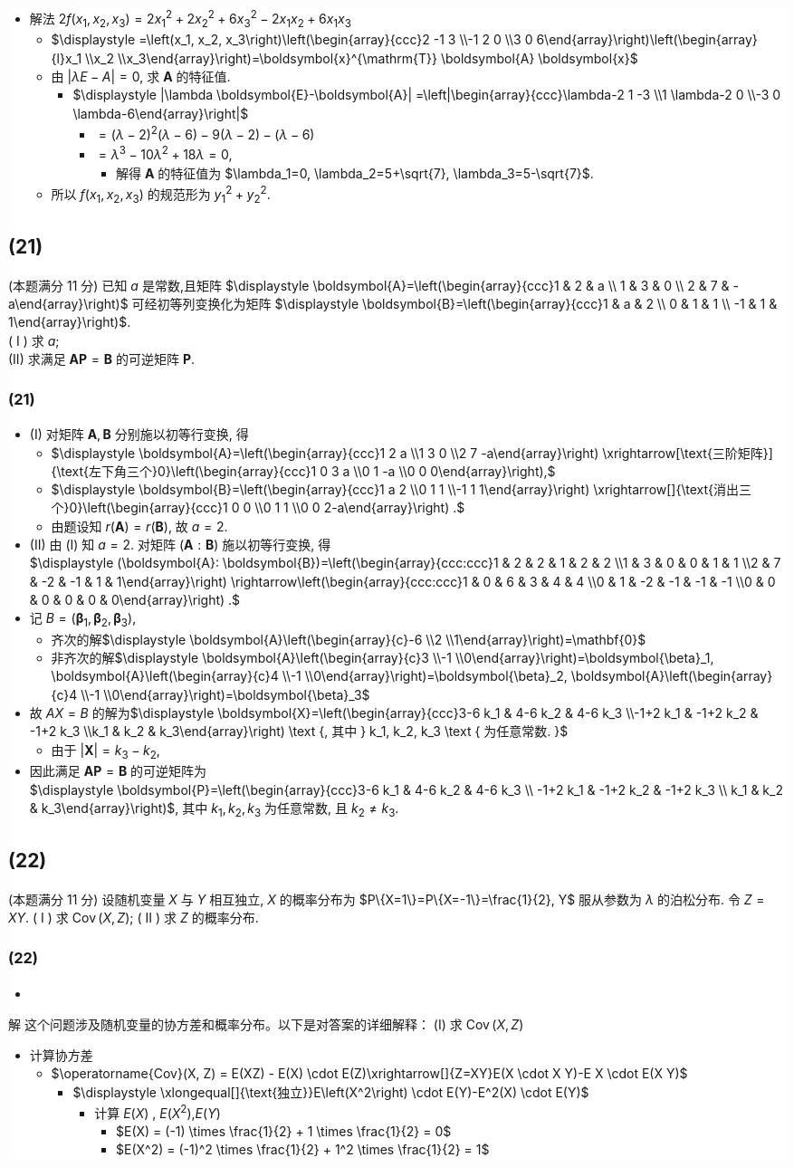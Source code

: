 - 解法 $2 f\left(x_1, x_2, x_3\right)=2 x_1^2+2 x_2^2+6 x_3^2-2 x_1 x_2+6 x_1 x_3$
	- $\displaystyle =\left(x_1, x_2, x_3\right)\left(\begin{array}{ccc}2  -1  3 \\-1  2  0 \\3  0  6\end{array}\right)\left(\begin{array}{l}x_1 \\x_2 \\x_3\end{array}\right)=\boldsymbol{x}^{\mathrm{T}} \boldsymbol{A} \boldsymbol{x}$
	- 由 $|\lambda E-A|=0$, 求 $\boldsymbol{A}$ 的特征值.
		- $\displaystyle  |\lambda \boldsymbol{E}-\boldsymbol{A}|  =\left|\begin{array}{ccc}\lambda-2  1  -3 \\1  \lambda-2  0 \\-3  0  \lambda-6\end{array}\right|$
			- $\displaystyle  =(\lambda-2)^2(\lambda-6)-9(\lambda-2)-(\lambda-6)$
			- $\displaystyle  =\lambda^3-10 \lambda^2+18 \lambda=0,$
				- 解得 $\boldsymbol{A}$ 的特征值为 $\lambda_1=0, \lambda_2=5+\sqrt{7}, \lambda_3=5-\sqrt{7}$.
	- 所以 $f\left(x_1, x_2, x_3\right)$ 的规范形为 $y_1^2+y_2^2$.
## (21)
 (本题满分 11 分)
已知 $a$ 是常数,且矩阵 $\displaystyle \boldsymbol{A}=\left(\begin{array}{ccc}1 & 2 & a \\ 1 & 3 & 0 \\ 2 & 7 & -a\end{array}\right)$ 可经初等列变换化为矩阵 $\displaystyle \boldsymbol{B}=\left(\begin{array}{ccc}1 & a & 2 \\ 0 & 1 & 1 \\ -1 & 1 & 1\end{array}\right)$.<br>( I ) 求 $a$;<br>(II) 求满足 $\boldsymbol{A P}=\boldsymbol{B}$ 的可逆矩阵 $\boldsymbol{P}$.
### (21) 
- (I) 对矩阵 $\boldsymbol{A}, \boldsymbol{B}$ 分别施以初等行变换, 得
	- $\displaystyle   \boldsymbol{A}=\left(\begin{array}{ccc}1  2  a \\1  3  0 \\2  7  -a\end{array}\right) \xrightarrow[\text{三阶矩阵}]{\text{左下角三个}0}\left(\begin{array}{ccc}1  0  3 a \\0  1  -a \\0  0  0\end{array}\right),$
	- $\displaystyle  \boldsymbol{B}=\left(\begin{array}{ccc}1  a  2 \\0  1  1 \\-1  1  1\end{array}\right) \xrightarrow[]{\text{消出三个}0}\left(\begin{array}{ccc}1  0  0 \\0  1  1 \\0  0  2-a\end{array}\right) .$
	- 由题设知 $r(\boldsymbol{A})=r(\boldsymbol{B})$, 故 $a=2$.
- (II) 由 (I) 知 $a=2$. 对矩阵 $(\boldsymbol{A}: \boldsymbol{B})$ 施以初等行变换, 得<br>$\displaystyle (\boldsymbol{A}: \boldsymbol{B})=\left(\begin{array}{ccc:ccc}1 & 2 & 2 & 1 & 2 & 2 \\1 & 3 & 0 & 0 & 1 & 1 \\2 & 7 & -2 & -1 & 1 & 1\end{array}\right) \rightarrow\left(\begin{array}{ccc:ccc}1 & 0 & 6 & 3 & 4 & 4 \\0 & 1 & -2 & -1 & -1 & -1 \\0 & 0 & 0 & 0 & 0 & 0\end{array}\right) .$
- 记 $B=\left(\boldsymbol{\beta}_1, \boldsymbol{\beta}_2, \boldsymbol{\beta}_3\right)$, 
	- 齐次的解$\displaystyle \boldsymbol{A}\left(\begin{array}{c}-6 \\2 \\1\end{array}\right)=\mathbf{0}$
	- 非齐次的解$\displaystyle \boldsymbol{A}\left(\begin{array}{c}3 \\-1 \\0\end{array}\right)=\boldsymbol{\beta}_1, \boldsymbol{A}\left(\begin{array}{c}4 \\-1 \\0\end{array}\right)=\boldsymbol{\beta}_2, \boldsymbol{A}\left(\begin{array}{c}4 \\-1 \\0\end{array}\right)=\boldsymbol{\beta}_3$
- 故 $A X=B$ 的解为$\displaystyle \boldsymbol{X}=\left(\begin{array}{ccc}3-6 k_1 & 4-6 k_2 & 4-6 k_3 \\-1+2 k_1 & -1+2 k_2 & -1+2 k_3 \\k_1 & k_2 & k_3\end{array}\right) \text {, 其中 } k_1, k_2, k_3 \text { 为任意常数. }$
	- 由于 $|\boldsymbol{X}|=k_3-k_2$, 
- 因此满足 $\boldsymbol{A P}=\boldsymbol{B}$ 的可逆矩阵为<br>$\displaystyle \boldsymbol{P}=\left(\begin{array}{ccc}3-6 k_1 & 4-6 k_2 & 4-6 k_3 \\ -1+2 k_1 & -1+2 k_2 & -1+2 k_3 \\ k_1 & k_2 & k_3\end{array}\right)$, 其中 $k_1, k_2, k_3$ 为任意常数, 且 $k_2 \neq k_3$.
## (22)
 (本题满分 11 分)
	设随机变量 $X$ 与 $Y$ 相互独立, $X$ 的概率分布为 $P\{X=1\}=P\{X=-1\}=\frac{1}{2}, Y$ 服从参数为 $\lambda$ 的泊松分布. 令 $Z=X Y$.
	( I ) 求 $\operatorname{Cov}(X, Z)$;
	( II ) 求 $Z$ 的概率分布.
### (22)
-  
解
这个问题涉及随机变量的协方差和概率分布。以下是对答案的详细解释：
(I) 求 $\operatorname{Cov}(X, Z)$
- 计算协方差
	- $\operatorname{Cov}(X, Z) = E(XZ) - E(X) \cdot E(Z)\xrightarrow[]{Z=XY}E(X \cdot X Y)-E X \cdot E(X Y)$
		- $\displaystyle \xlongequal[]{\text{独立}}E\left(X^2\right) \cdot E(Y)-E^2(X) \cdot E(Y)$
			- 计算 $E(X)$ , $E(X^2)$,$E(Y)$
				- $E(X) = (-1) \times \frac{1}{2} + 1 \times \frac{1}{2} = 0$
				- $E(X^2) = (-1)^2 \times \frac{1}{2} + 1^2 \times \frac{1}{2} = 1$